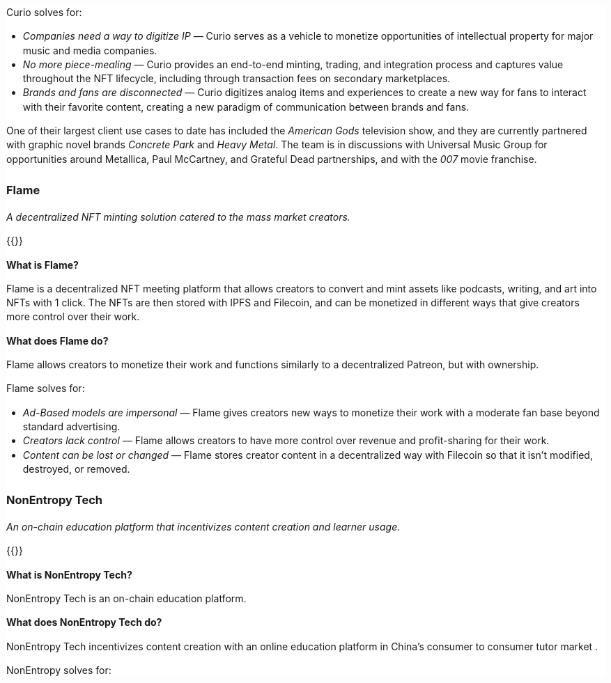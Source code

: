 Curio solves for:

- _Companies need a way to digitize IP_ — Curio serves as a vehicle to monetize opportunities of intellectual property for major music and media companies.
- _No more piece-mealing_ — Curio provides an end-to-end minting, trading, and integration process and captures value throughout the NFT lifecycle, including through transaction fees on secondary marketplaces.
- _Brands and fans are disconnected_ — Curio digitizes analog items and experiences to create a new way for fans to interact with their favorite content, creating a new paradigm of communication between brands and fans.

One of their largest client use cases to date has included the _American Gods_ television show, and they are currently partnered with graphic novel brands _Concrete Park_ and _Heavy Metal_. The team is in discussions with Universal Music Group for opportunities around Metallica, Paul McCartney, and Grateful Dead partnerships, and with the _007_ movie franchise.

### **Flame**

_A decentralized NFT minting solution catered to the mass market creators._

{{<youtube id="EP3RH_a6uiM" title="Filecoin Frontier Accelerator Demo Day Pitch - Flame">}}

**What is Flame?**

Flame is a decentralized NFT meeting platform that allows creators to convert and mint assets like podcasts, writing, and art into NFTs with 1 click. The NFTs are then stored with IPFS and Filecoin, and can be monetized in different ways that give creators more control over their work.

**What does Flame do?**

Flame allows creators to monetize their work and functions similarly to a decentralized Patreon, but with ownership.

Flame solves for:

- _Ad-Based models are impersonal_ — Flame gives creators new ways to monetize their work with a moderate fan base beyond standard advertising.
- _Creators lack control_ — Flame allows creators to have more control over revenue and profit-sharing for their work.
- _Content can be lost or changed_ — Flame stores creator content in a decentralized way with Filecoin so that it isn’t modified, destroyed, or removed.

### **NonEntropy Tech**

_An on-chain education platform that incentivizes content creation and learner usage._

{{<youtube id="hweYwJU8qt8" title="Filecoin Frontier Accelerator Demo Day Pitch - Non-Entropy">}}

**What is NonEntropy Tech?**

NonEntropy Tech is an on-chain education platform.

**What does NonEntropy Tech do?**

NonEntropy Tech incentivizes content creation with an online education platform in China’s consumer to consumer tutor market .

NonEntropy solves for:
